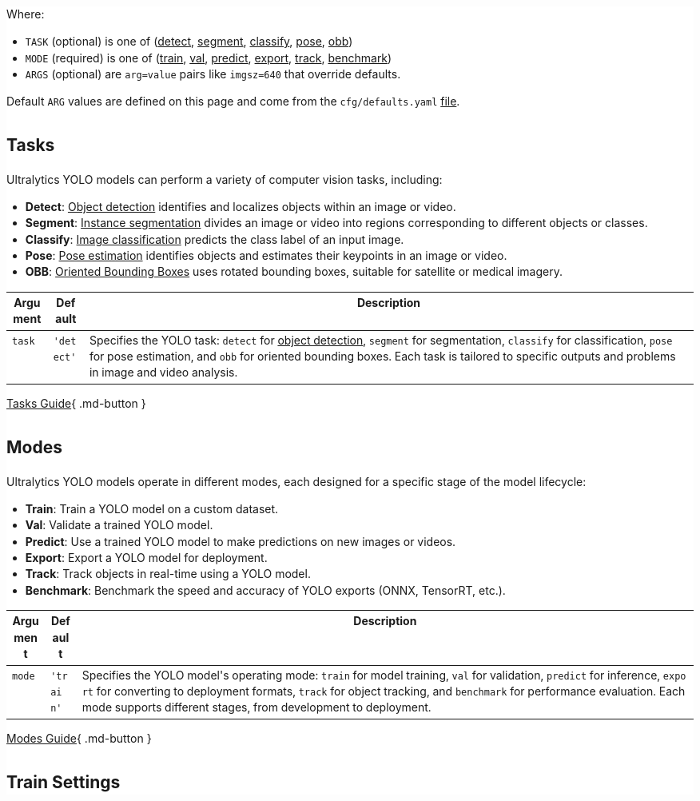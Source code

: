 Where:

- `TASK` (optional) is one of ([detect](../tasks/detect.md), [segment](../tasks/segment.md), [classify](../tasks/classify.md), [pose](../tasks/pose.md), [obb](../tasks/obb.md))
- `MODE` (required) is one of ([train](../modes/train.md), [val](../modes/val.md), [predict](../modes/predict.md), [export](../modes/export.md), [track](../modes/track.md), [benchmark](../modes/benchmark.md))
- `ARGS` (optional) are `arg=value` pairs like `imgsz=640` that override defaults.

Default `ARG` values are defined on this page and come from the `cfg/defaults.yaml` [file](https://github.com/ultralytics/ultralytics/blob/main/ultralytics/cfg/default.yaml).

## Tasks

Ultralytics YOLO models can perform a variety of computer vision tasks, including:

- **Detect**: [Object detection](https://docs.ultralytics.com/tasks/detect/) identifies and localizes objects within an image or video.
- **Segment**: [Instance segmentation](https://docs.ultralytics.com/tasks/segment/) divides an image or video into regions corresponding to different objects or classes.
- **Classify**: [Image classification](https://docs.ultralytics.com/tasks/classify/) predicts the class label of an input image.
- **Pose**: [Pose estimation](https://docs.ultralytics.com/tasks/pose/) identifies objects and estimates their keypoints in an image or video.
- **OBB**: [Oriented Bounding Boxes](https://docs.ultralytics.com/tasks/obb/) uses rotated bounding boxes, suitable for satellite or medical imagery.

| Argument | Default    | Description                                                                                                                                                                                                                                                                                                                        |
| -------- | ---------- | ---------------------------------------------------------------------------------------------------------------------------------------------------------------------------------------------------------------------------------------------------------------------------------------------------------------------------------- |
| `task`   | `'detect'` | Specifies the YOLO task: `detect` for [object detection](https://www.ultralytics.com/glossary/object-detection), `segment` for segmentation, `classify` for classification, `pose` for pose estimation, and `obb` for oriented bounding boxes. Each task is tailored to specific outputs and problems in image and video analysis. |

[Tasks Guide](../tasks/index.md){ .md-button }

## Modes

Ultralytics YOLO models operate in different modes, each designed for a specific stage of the model lifecycle:

- **Train**: Train a YOLO model on a custom dataset.
- **Val**: Validate a trained YOLO model.
- **Predict**: Use a trained YOLO model to make predictions on new images or videos.
- **Export**: Export a YOLO model for deployment.
- **Track**: Track objects in real-time using a YOLO model.
- **Benchmark**: Benchmark the speed and accuracy of YOLO exports (ONNX, TensorRT, etc.).

| Argument | Default   | Description                                                                                                                                                                                                                                                                                                        |
| -------- | --------- | ------------------------------------------------------------------------------------------------------------------------------------------------------------------------------------------------------------------------------------------------------------------------------------------------------------------ |
| `mode`   | `'train'` | Specifies the YOLO model's operating mode: `train` for model training, `val` for validation, `predict` for inference, `export` for converting to deployment formats, `track` for object tracking, and `benchmark` for performance evaluation. Each mode supports different stages, from development to deployment. |

[Modes Guide](../modes/index.md){ .md-button }

## Train Settings
